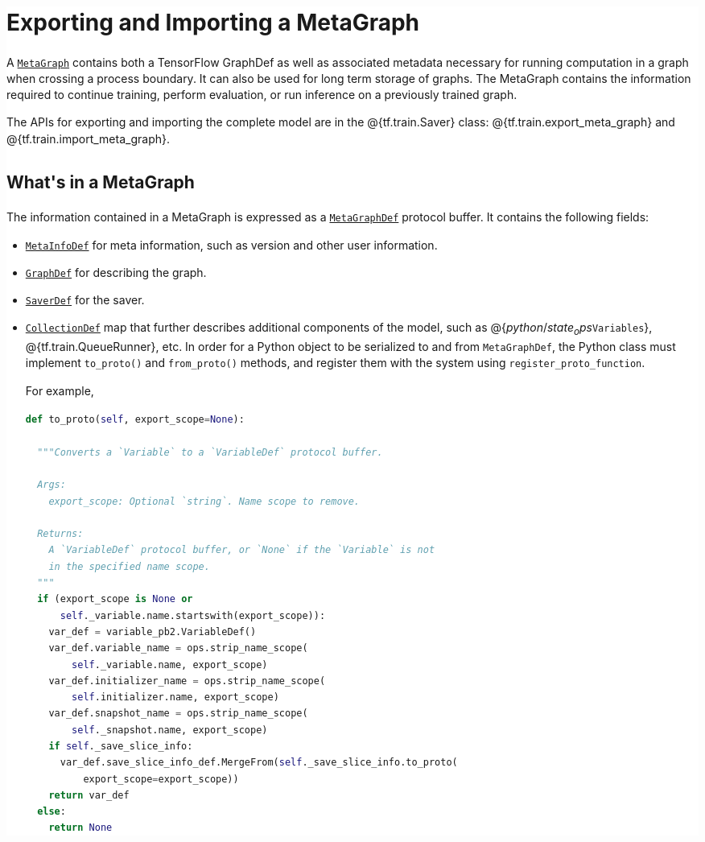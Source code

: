 # Exporting and Importing a MetaGraph

A [`MetaGraph`](https://www.tensorflow.org/code/tensorflow/core/protobuf/meta_graph.proto) contains both a TensorFlow GraphDef
as well as associated metadata necessary for running computation in a
graph when crossing a process boundary.  It can also be used for long
term storage of graphs.  The MetaGraph contains the information required
to continue training, perform evaluation, or run inference on a previously trained graph.

The APIs for exporting and importing the complete model are in
the @{tf.train.Saver} class:
@{tf.train.export_meta_graph}
and
@{tf.train.import_meta_graph}.

## What's in a MetaGraph

The information contained in a MetaGraph is expressed as a
[`MetaGraphDef`](https://www.tensorflow.org/code/tensorflow/core/protobuf/meta_graph.proto)
protocol buffer. It contains the following fields:

* [`MetaInfoDef`](https://www.tensorflow.org/code/tensorflow/core/protobuf/meta_graph.proto) for meta information, such as version and other user information.
* [`GraphDef`](https://www.tensorflow.org/code/tensorflow/core/framework/graph.proto) for describing the graph.
* [`SaverDef`](https://www.tensorflow.org/code/tensorflow/core/protobuf/saver.proto) for the saver.
* [`CollectionDef`](https://www.tensorflow.org/code/tensorflow/core/protobuf/meta_graph.proto)
map that further describes additional components of the model, such as
@{$python/state_ops$`Variables`},
@{tf.train.QueueRunner}, etc.  In order for a Python object to be serialized
to and from `MetaGraphDef`, the Python class must implement `to_proto()` and
`from_proto()` methods, and register them with the system using
`register_proto_function`.

  For example,

  ```Python
  def to_proto(self, export_scope=None):

    """Converts a `Variable` to a `VariableDef` protocol buffer.

    Args:
      export_scope: Optional `string`. Name scope to remove.

    Returns:
      A `VariableDef` protocol buffer, or `None` if the `Variable` is not
      in the specified name scope.
    """
    if (export_scope is None or
        self._variable.name.startswith(export_scope)):
      var_def = variable_pb2.VariableDef()
      var_def.variable_name = ops.strip_name_scope(
          self._variable.name, export_scope)
      var_def.initializer_name = ops.strip_name_scope(
          self.initializer.name, export_scope)
      var_def.snapshot_name = ops.strip_name_scope(
          self._snapshot.name, export_scope)
      if self._save_slice_info:
        var_def.save_slice_info_def.MergeFrom(self._save_slice_info.to_proto(
            export_scope=export_scope))
      return var_def
    else:
      return None

  ```